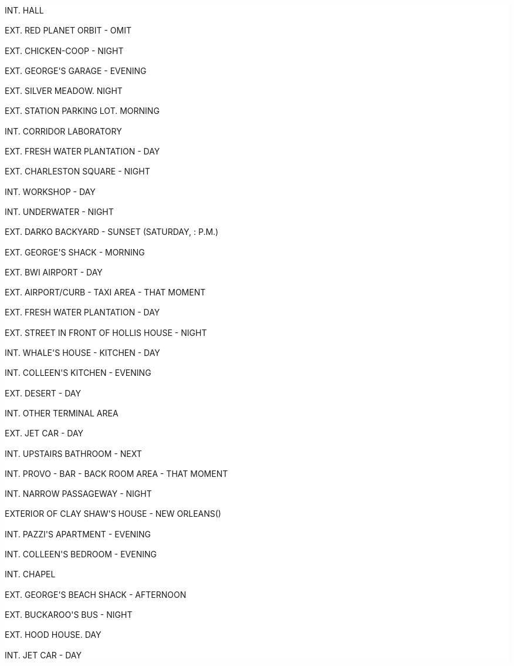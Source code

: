 INT. HALL

EXT. RED  PLANET ORBIT - OMIT

EXT. CHICKEN-COOP - NIGHT

EXT. GEORGE'S GARAGE - EVENING

EXT. SILVER MEADOW. NIGHT

EXT. STATION PARKING LOT. MORNING

INT. CORRIDOR  LABORATORY

EXT. FRESH WATER PLANTATION - DAY

EXT. CHARLESTON SQUARE - NIGHT

INT. WORKSHOP - DAY

INT. UNDERWATER - NIGHT

EXT. DARKO BACKYARD - SUNSET (SATURDAY, : P.M.)

EXT. GEORGE'S SHACK - MORNING

EXT. BWI AIRPORT - DAY

EXT. AIRPORT/CURB - TAXI AREA - THAT MOMENT

EXT. FRESH WATER PLANTATION - DAY

EXT. STREET IN FRONT OF HOLLIS HOUSE - NIGHT

INT. WHALE'S HOUSE - KITCHEN - DAY

INT. COLLEEN'S KITCHEN - EVENING

EXT. DESERT - DAY

INT. OTHER TERMINAL AREA

EXT. JET CAR - DAY

INT. UPSTAIRS BATHROOM - NEXT

INT. PROVO - BAR - BACK ROOM AREA - THAT MOMENT

INT. NARROW PASSAGEWAY - NIGHT

EXTERIOR OF CLAY SHAW'S HOUSE - NEW ORLEANS()

INT. PAZZI'S APARTMENT - EVENING

INT. COLLEEN'S BEDROOM - EVENING

INT. CHAPEL

EXT. GEORGE'S BEACH SHACK - AFTERNOON

EXT. BUCKAROO'S BUS - NIGHT

EXT. HOOD HOUSE. DAY

INT. JET CAR - DAY

